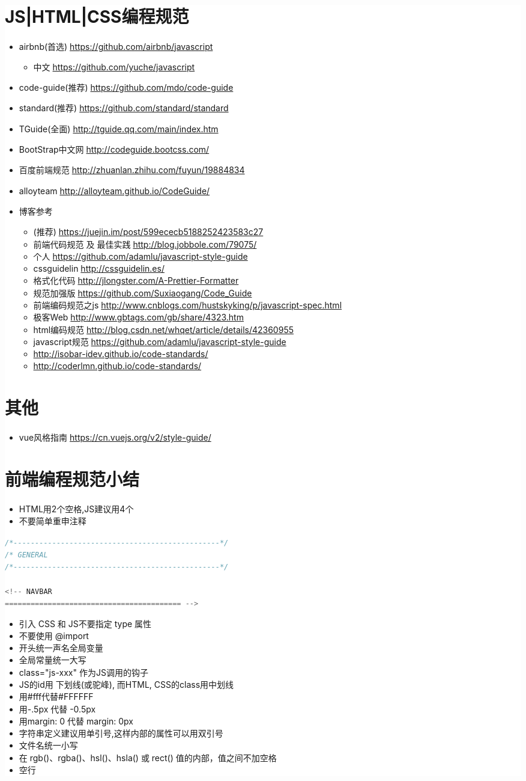 # JS|HTML|CSS编程规范

- airbnb(首选) <https://github.com/airbnb/javascript>

  - 中文 <https://github.com/yuche/javascript>

- code-guide(推荐) <https://github.com/mdo/code-guide>

- standard(推荐) <https://github.com/standard/standard>
- TGuide(全面) <http://tguide.qq.com/main/index.htm>
- BootStrap中文网 <http://codeguide.bootcss.com/>
- 百度前端规范 <http://zhuanlan.zhihu.com/fuyun/19884834>
- alloyteam <http://alloyteam.github.io/CodeGuide/>
- 博客参考

  - (推荐) <https://juejin.im/post/599ececb5188252423583c27>
  - 前端代码规范 及 最佳实践 <http://blog.jobbole.com/79075/>
  - 个人 <https://github.com/adamlu/javascript-style-guide>
  - cssguidelin <http://cssguidelin.es/>
  - 格式化代码 <http://jlongster.com/A-Prettier-Formatter>
  - 规范加强版 <https://github.com/Suxiaogang/Code_Guide>
  - 前端编码规范之js <http://www.cnblogs.com/hustskyking/p/javascript-spec.html>
  - 极客Web <http://www.gbtags.com/gb/share/4323.htm>
  - html编码规范 <http://blog.csdn.net/whqet/article/details/42360955>
  - javascript规范 <https://github.com/adamlu/javascript-style-guide>
  - <http://isobar-idev.github.io/code-standards/>
  - <http://coderlmn.github.io/code-standards/>

# 其他

- vue风格指南 <https://cn.vuejs.org/v2/style-guide/>

# 前端编程规范小结

- HTML用2个空格,JS建议用4个
- 不要简单重申注释

```javascript
/*------------------------------------------------*/
/* GENERAL
/*------------------------------------------------*/

<!-- NAVBAR
========================================= -->
```

- 引入 CSS 和 JS不要指定 type 属性
- 不要使用 @import
- 开头统一声名全局变量
- 全局常量统一大写
- class="js-xxx" 作为JS调用的钩子
- JS的id用 下划线(或驼峰), 而HTML, CSS的class用中划线
- 用#fff代替#FFFFFF
- 用-.5px 代替 -0.5px
- 用margin: 0 代替 margin: 0px
- 字符串定义建议用单引号,这样内部的属性可以用双引号
- 文件名统一小写
- 在 rgb()、rgba()、hsl()、hsla() 或 rect() 值的内部，值之间不加空格
- 空行

